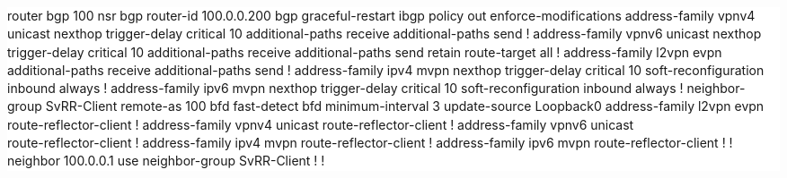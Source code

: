 router bgp 100
 nsr
 bgp router-id 100.0.0.200
 bgp graceful-restart
 ibgp policy out enforce-modifications
 address-family vpnv4 unicast
  nexthop trigger-delay critical 10
  additional-paths receive
  additional-paths send
 !
 address-family vpnv6 unicast
  nexthop trigger-delay critical 10
  additional-paths receive
  additional-paths send
  retain route-target all
 !
 address-family l2vpn evpn
  additional-paths receive
  additional-paths send
 !
 address-family ipv4 mvpn
  nexthop trigger-delay critical 10
  soft-reconfiguration inbound always
  !
 address-family ipv6 mvpn
  nexthop trigger-delay critical 10
  soft-reconfiguration inbound always
  !
 neighbor-group SvRR-Client
  remote-as 100
  bfd fast-detect 
  bfd minimum-interval 3 
  update-source Loopback0
  address-family l2vpn evpn
   route-reflector-client
   !
  address-family vpnv4 unicast 
   route-reflector-client
   !
  address-family vpnv6 unicast  
   route-reflector-client
   !
  address-family ipv4 mvpn
   route-reflector-client
   !
  address-family ipv6 mvpn
   route-reflector-client
  !
 !
 neighbor 100.0.0.1
  use neighbor-group SvRR-Client
 !
!
</pre> 
</div> 
